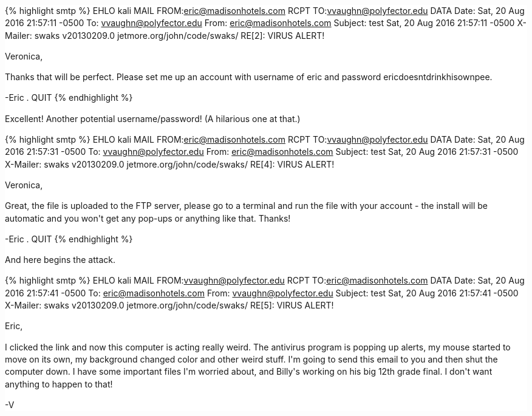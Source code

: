 {% highlight smtp %}
EHLO kali
MAIL FROM:<eric@madisonhotels.com>
RCPT TO:<vvaughn@polyfector.edu>
DATA
Date: Sat, 20 Aug 2016 21:57:11 -0500
To: vvaughn@polyfector.edu
From: eric@madisonhotels.com
Subject: test Sat, 20 Aug 2016 21:57:11 -0500
X-Mailer: swaks v20130209.0 jetmore.org/john/code/swaks/
RE[2]: VIRUS ALERT!

Veronica,

Thanks that will be perfect. Please set me up an account with username of eric and password ericdoesntdrinkhisownpee.

-Eric
.
QUIT
{% endhighlight %}

Excellent!  Another potential username/password! (A hilarious one at that.)

{% highlight smtp %}
EHLO kali
MAIL FROM:<eric@madisonhotels.com>
RCPT TO:<vvaughn@polyfector.edu>
DATA
Date: Sat, 20 Aug 2016 21:57:31 -0500
To: vvaughn@polyfector.edu
From: eric@madisonhotels.com
Subject: test Sat, 20 Aug 2016 21:57:31 -0500
X-Mailer: swaks v20130209.0 jetmore.org/john/code/swaks/
RE[4]: VIRUS ALERT!

Veronica,

Great, the file is uploaded to the FTP server, please go to a terminal and run the file with your account - the install will be automatic and you won't get any pop-ups or anything like that. Thanks!

-Eric
.
QUIT
{% endhighlight %}

And here begins the attack.

{% highlight smtp %}
EHLO kali
MAIL FROM:<vvaughn@polyfector.edu>
RCPT TO:<eric@madisonhotels.com>
DATA
Date: Sat, 20 Aug 2016 21:57:41 -0500
To: eric@madisonhotels.com
From: vvaughn@polyfector.edu
Subject: test Sat, 20 Aug 2016 21:57:41 -0500
X-Mailer: swaks v20130209.0 jetmore.org/john/code/swaks/
RE[5]: VIRUS ALERT!

Eric,

I clicked the link and now this computer is acting really weird. The antivirus program is popping up alerts, my mouse started to move on its own, my background changed color and other weird stuff. I'm going to send this email to you and then shut the computer down. I have some important files I'm worried about, and Billy's working on his big 12th grade final. I don't want anything to happen to that!

-V